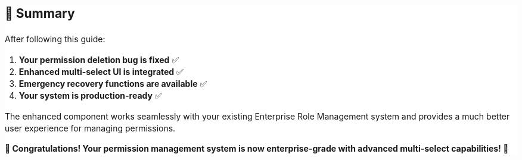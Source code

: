 ## 🎯 **Summary**

After following this guide:

1. **Your permission deletion bug is fixed** ✅
2. **Enhanced multi-select UI is integrated** ✅ 
3. **Emergency recovery functions are available** ✅
4. **Your system is production-ready** ✅

The enhanced component works seamlessly with your existing Enterprise Role Management system and provides a much better user experience for managing permissions.

**🎊 Congratulations! Your permission management system is now enterprise-grade with advanced multi-select capabilities! 🎊**